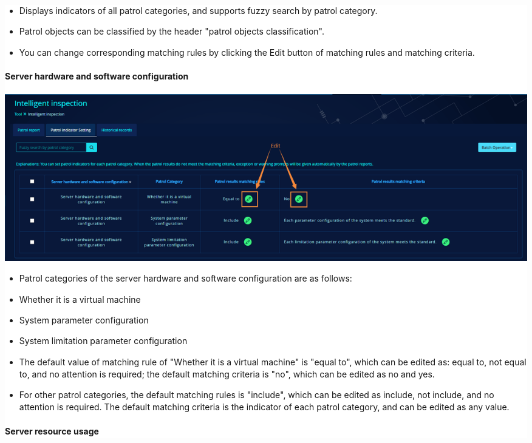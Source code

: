 -   Displays indicators of all patrol categories, and supports fuzzy search by patrol category.

-   Patrol objects can be classified by the header "patrol objects classification".

-   You can change corresponding matching rules by clicking the Edit button of matching rules and matching criteria.

#### Server hardware and software configuration

![](assets/intelligent-inspection/image12.png)

-   Patrol categories of the server hardware and software configuration are as follows:

-   Whether it is a virtual machine

-   System parameter configuration

-   System limitation parameter configuration

-   The default value of matching rule of "Whether it is a virtual machine" is "equal to", which can be edited as: equal to, not equal to, and no attention is required; the default matching criteria is "no", which can be edited as no and yes.

-   For other patrol categories, the default matching rules is "include", which can be edited as include, not include, and no attention is required. The default matching criteria is the indicator of each patrol category, and can be edited as any value.

#### Server resource usage
